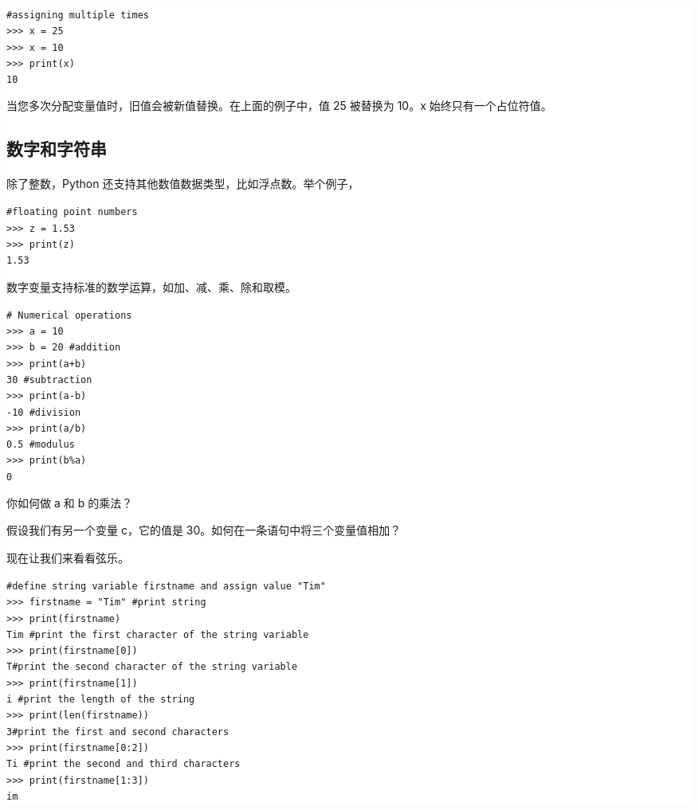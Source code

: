 ```
#assigning multiple times
>>> x = 25
>>> x = 10
>>> print(x)
10
```

当您多次分配变量值时，旧值会被新值替换。在上面的例子中，值 25 被替换为 10。x 始终只有一个占位符值。

## 数字和字符串

除了整数，Python 还支持其他数值数据类型，比如浮点数。举个例子，

```
#floating point numbers
>>> z = 1.53
>>> print(z)
1.53
```

数字变量支持标准的数学运算，如加、减、乘、除和取模。

```
# Numerical operations
>>> a = 10
>>> b = 20 #addition
>>> print(a+b)
30 #subtraction
>>> print(a-b)
-10 #division
>>> print(a/b)
0.5 #modulus
>>> print(b%a)
0
```

你如何做 a 和 b 的乘法？

假设我们有另一个变量 c，它的值是 30。如何在一条语句中将三个变量值相加？

现在让我们来看看弦乐。

```
#define string variable firstname and assign value "Tim"
>>> firstname = "Tim" #print string
>>> print(firstname)
Tim #print the first character of the string variable
>>> print(firstname[0])
T#print the second character of the string variable
>>> print(firstname[1])
i #print the length of the string
>>> print(len(firstname))
3#print the first and second characters
>>> print(firstname[0:2])
Ti #print the second and third characters
>>> print(firstname[1:3])
im
```
